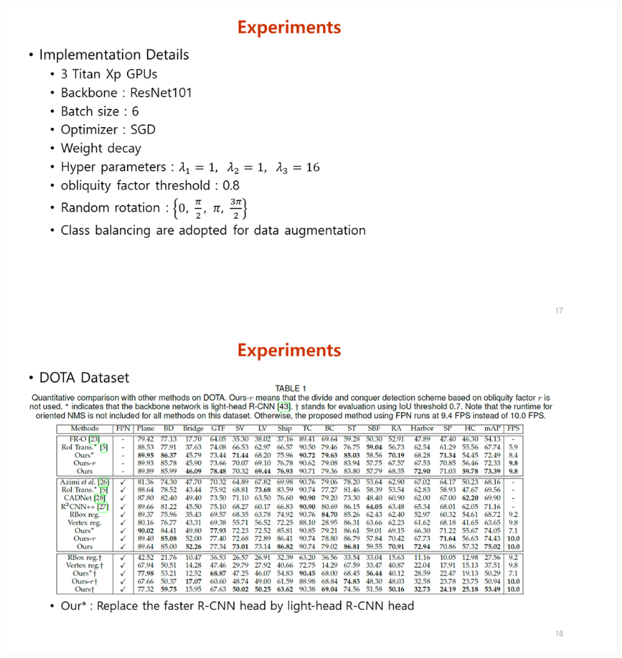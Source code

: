 <img src='\assets\papers\Gliding vertex on the horizontal bounding box for multi-oriented object detection\17.PNG' width='800'>
<img src='\assets\papers\Gliding vertex on the horizontal bounding box for multi-oriented object detection\18.PNG' width='800'>